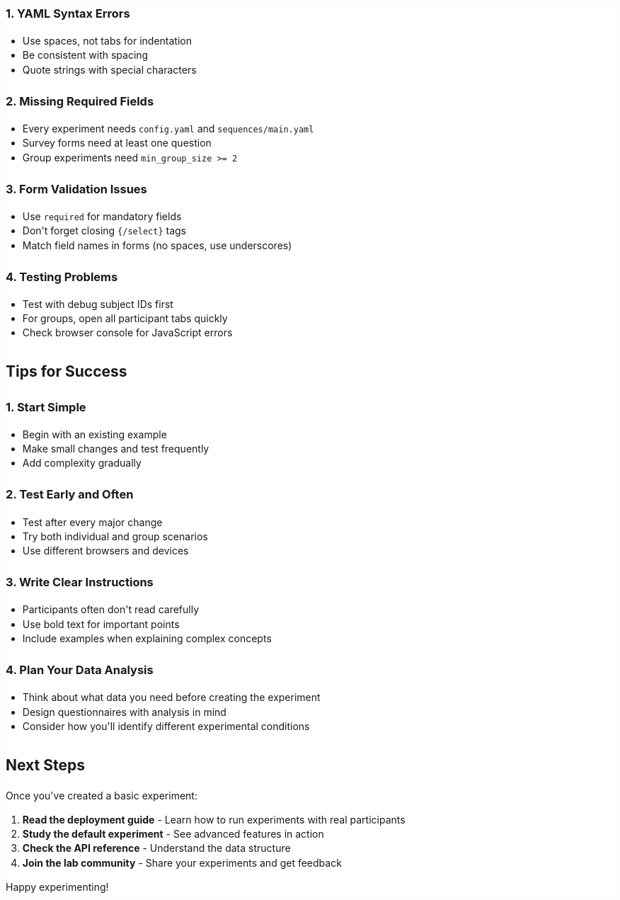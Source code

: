 ### 1. YAML Syntax Errors
- Use spaces, not tabs for indentation
- Be consistent with spacing
- Quote strings with special characters

### 2. Missing Required Fields
- Every experiment needs `config.yaml` and `sequences/main.yaml`
- Survey forms need at least one question
- Group experiments need `min_group_size >= 2`

### 3. Form Validation Issues
- Use `required` for mandatory fields
- Don't forget closing `{/select}` tags
- Match field names in forms (no spaces, use underscores)

### 4. Testing Problems
- Test with debug subject IDs first
- For groups, open all participant tabs quickly
- Check browser console for JavaScript errors

## Tips for Success

### 1. Start Simple
- Begin with an existing example
- Make small changes and test frequently
- Add complexity gradually

### 2. Test Early and Often
- Test after every major change
- Try both individual and group scenarios
- Use different browsers and devices

### 3. Write Clear Instructions
- Participants often don't read carefully
- Use bold text for important points
- Include examples when explaining complex concepts

### 4. Plan Your Data Analysis
- Think about what data you need before creating the experiment
- Design questionnaires with analysis in mind
- Consider how you'll identify different experimental conditions

## Next Steps

Once you've created a basic experiment:

1. **Read the deployment guide** - Learn how to run experiments with real participants
2. **Study the default experiment** - See advanced features in action
3. **Check the API reference** - Understand the data structure
4. **Join the lab community** - Share your experiments and get feedback

Happy experimenting!